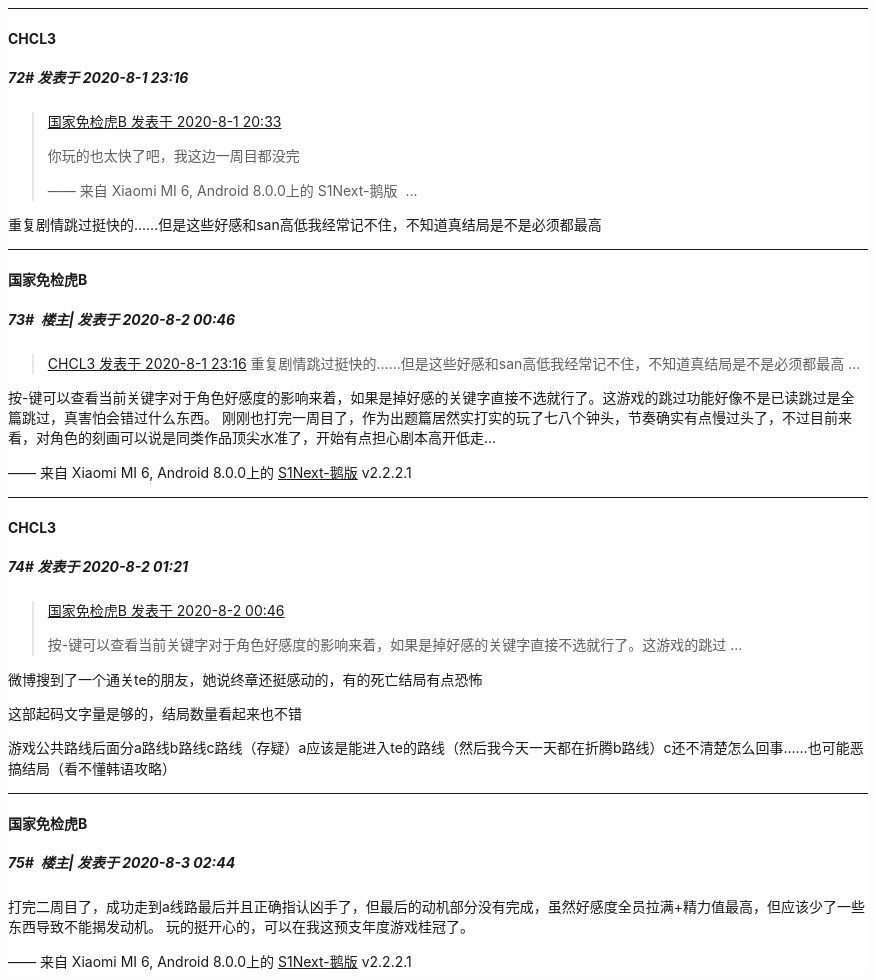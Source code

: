 
-----

####  CHCL3  
##### 72#       发表于 2020-8-1 23:16


<blockquote><a href="httphttps://bbs.saraba1st.com/2b/forum.php?mod=redirect&amp;goto=findpost&amp;pid=48286456&amp;ptid=1947535" target="_blank">国家免检虎B 发表于 2020-8-1 20:33</a>

你玩的也太快了吧，我这边一周目都没完


—— 来自 Xiaomi MI 6, Android 8.0.0上的 S1Next-鹅版  ...</blockquote>
重复剧情跳过挺快的……但是这些好感和san高低我经常记不住，不知道真结局是不是必须都最高


-----

####  国家免检虎B  
##### 73#         楼主| 发表于 2020-8-2 00:46


<blockquote><a href="httphttps://bbs.saraba1st.com/2b/forum.php?mod=redirect&amp;goto=findpost&amp;pid=48288506&amp;ptid=1947535" target="_blank">CHCL3 发表于 2020-8-1 23:16</a>
重复剧情跳过挺快的……但是这些好感和san高低我经常记不住，不知道真结局是不是必须都最高 ...</blockquote>
按-键可以查看当前关键字对于角色好感度的影响来着，如果是掉好感的关键字直接不选就行了。这游戏的跳过功能好像不是已读跳过是全篇跳过，真害怕会错过什么东西。
刚刚也打完一周目了，作为出题篇居然实打实的玩了七八个钟头，节奏确实有点慢过头了，不过目前来看，对角色的刻画可以说是同类作品顶尖水准了，开始有点担心剧本高开低走...

—— 来自 Xiaomi MI 6, Android 8.0.0上的 [S1Next-鹅版](https://github.com/ykrank/S1-Next/releases) v2.2.2.1


-----

####  CHCL3  
##### 74#       发表于 2020-8-2 01:21


<blockquote><a href="httphttps://bbs.saraba1st.com/2b/forum.php?mod=redirect&amp;goto=findpost&amp;pid=48289327&amp;ptid=1947535" target="_blank">国家免检虎B 发表于 2020-8-2 00:46</a>

按-键可以查看当前关键字对于角色好感度的影响来着，如果是掉好感的关键字直接不选就行了。这游戏的跳过 ...</blockquote>
微博搜到了一个通关te的朋友，她说终章还挺感动的，有的死亡结局有点恐怖

这部起码文字量是够的，结局数量看起来也不错

游戏公共路线后面分a路线b路线c路线（存疑）a应该是能进入te的路线（然后我今天一天都在折腾b路线）c还不清楚怎么回事……也可能恶搞结局（看不懂韩语攻略）


-----

####  国家免检虎B  
##### 75#         楼主| 发表于 2020-8-3 02:44


打完二周目了，成功走到a线路最后并且正确指认凶手了，但最后的动机部分没有完成，虽然好感度全员拉满+精力值最高，但应该少了一些东西导致不能揭发动机。
玩的挺开心的，可以在我这预支年度游戏桂冠了。

—— 来自 Xiaomi MI 6, Android 8.0.0上的 [S1Next-鹅版](https://github.com/ykrank/S1-Next/releases) v2.2.2.1
